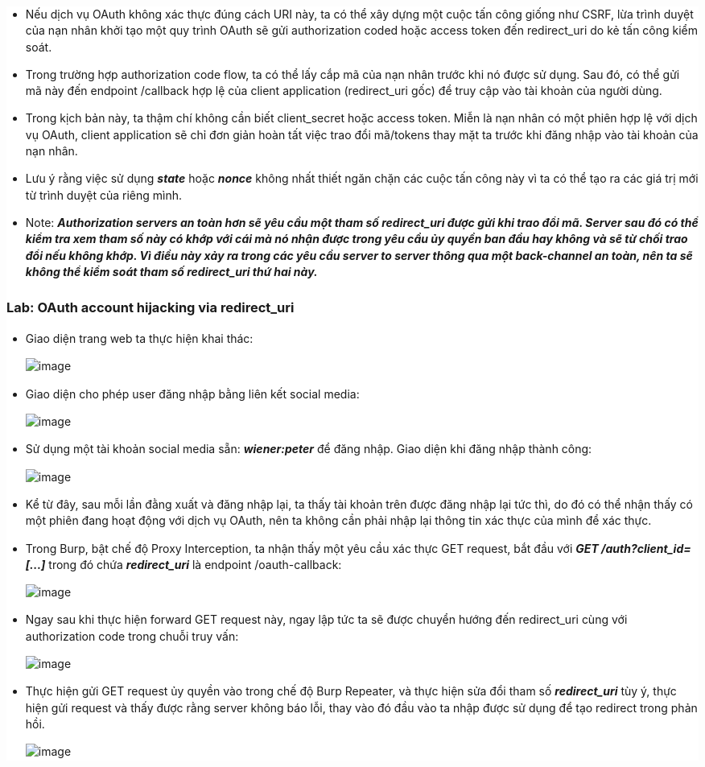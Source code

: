 - Nếu dịch vụ OAuth không xác thực đúng cách URI này, ta có thể xây dựng một cuộc tấn công giống như CSRF, lừa trình duyệt của nạn nhân khởi tạo một quy trình OAuth sẽ gửi authorization coded hoặc access token đến redirect_uri do kẻ tấn công kiểm soát.

- Trong trường hợp authorization code flow, ta có thể lấy cắp mã của nạn nhân trước khi nó được sử dụng. Sau đó, có thể gửi mã này đến endpoint /callback hợp lệ của client application (redirect_uri gốc) để truy cập vào tài khoản của người dùng.
  
- Trong kịch bản này, ta thậm chí không cần biết client_secret hoặc access token. Miễn là nạn nhân có một phiên hợp lệ với dịch vụ OAuth, client application sẽ chỉ đơn giản hoàn tất việc trao đổi mã/tokens thay mặt ta trước khi đăng nhập vào tài khoản của nạn nhân.
  
- Lưu ý rằng việc sử dụng ***state*** hoặc ***nonce*** không nhất thiết ngăn chặn các cuộc tấn công này vì ta có thể tạo ra các giá trị mới từ trình duyệt của riêng mình.

- Note: ***Authorization servers an toàn hơn sẽ yêu cầu một tham số redirect_uri được gửi khi trao đổi mã. Server sau đó có thể kiểm tra xem tham số này có khớp với cái mà nó nhận được trong yêu cầu ủy quyền ban đầu hay không và sẽ từ chối trao đổi nếu không khớp. Vì điều này xảy ra trong các yêu cầu server to server thông qua một back-channel an toàn, nên ta sẽ không thể kiểm soát tham số redirect_uri thứ hai này.***

### Lab: OAuth account hijacking via redirect_uri

- Giao diện trang web ta thực hiện khai thác:

  <img width="1919" height="942" alt="image" src="https://github.com/user-attachments/assets/950f54e0-f32a-441a-b751-4c8aefcae886" />

- Giao diện cho phép user đăng nhập bằng liên kết social media:

  <img width="1919" height="933" alt="image" src="https://github.com/user-attachments/assets/524d81cf-fdf4-4603-9f5c-ec199ab94412" />

- Sử dụng một tài khoản social media sẵn: ***wiener:peter*** để đăng nhập. Giao diện khi đăng nhập thành công:

  <img width="1919" height="882" alt="image" src="https://github.com/user-attachments/assets/6e6e6884-2d0d-414a-98cd-a37bfd44cd38" />

- Kể từ đây, sau mỗi lần đằng xuất và đăng nhập lại, ta thấy tài khoản trên được đăng nhập lại tức thì, do đó có thể nhận thấy có một phiên đang hoạt động với dịch vụ OAuth, nên ta không cần phải nhập lại thông tin xác thực của mình để xác thực.

- Trong Burp, bật chế độ Proxy Interception, ta nhận thấy một yêu cầu xác thực GET request, bắt đầu với ***GET /auth?client_id=[...]*** trong đó chứa ***redirect_uri*** là endpoint /oauth-callback:

  <img width="1919" height="922" alt="image" src="https://github.com/user-attachments/assets/1262af37-1366-4bed-9e6c-5a39541ab13f" />

- Ngay sau khi thực hiện forward GET request này, ngay lập tức ta sẽ được chuyển hướng đến redirect_uri cùng với authorization code trong chuỗi truy vấn:

  <img width="1868" height="637" alt="image" src="https://github.com/user-attachments/assets/8e4fffcd-4eba-4c3f-be4d-542a6bda90fb" />

- Thực hiện gửi GET request ủy quyền vào trong chế độ Burp Repeater, và thực hiện sửa đổi tham số ***redirect_uri*** tùy ý, thực hiện gửi request và thấy được rằng server không báo lỗi, thay vào đó đầu vào ta nhập được sử dụng để tạo redirect trong phản hồi.

  <img width="1868" height="856" alt="image" src="https://github.com/user-attachments/assets/4458edbe-ea7b-4494-a07f-48adadcf8d58" />
